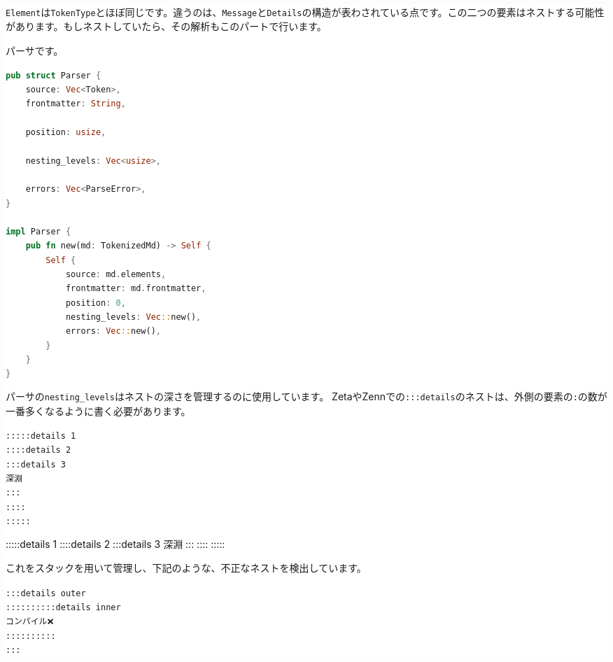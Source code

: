 `Element`は`TokenType`とほぼ同じです。違うのは、`Message`と`Details`の構造が表わされている点です。この二つの要素はネストする可能性があります。もしネストしていたら、その解析もこのパートで行います。

パーサです。

```rust
pub struct Parser {
    source: Vec<Token>,
    frontmatter: String,

    position: usize,

    nesting_levels: Vec<usize>,

    errors: Vec<ParseError>,
}

impl Parser {
    pub fn new(md: TokenizedMd) -> Self {
        Self {
            source: md.elements,
            frontmatter: md.frontmatter,
            position: 0,
            nesting_levels: Vec::new(),
            errors: Vec::new(),
        }
    }
}
```

パーサの`nesting_levels`はネストの深さを管理するのに使用しています。
ZetaやZennでの`:::details`のネストは、外側の要素の`:`の数が一番多くなるように書く必要があります。
```md
:::::details 1
::::details 2
:::details 3
深淵
:::
::::
:::::
```
:::::details 1
::::details 2
:::details 3
深淵
:::
::::
:::::

これをスタックを用いて管理し、下記のような、不正なネストを検出しています。
```
:::details outer
::::::::::details inner
コンパイル❌
::::::::::
:::
```
